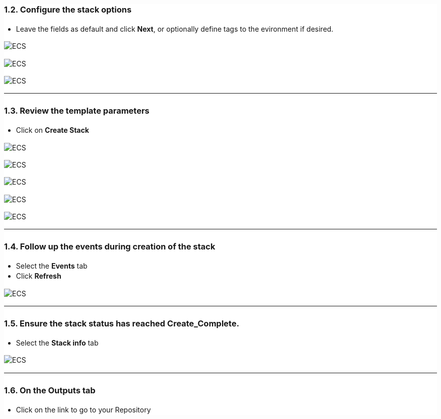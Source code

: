 
### 1.2. Configure the stack options

- Leave the fields as default and click **Next**, or optionally define tags to the evironment if desired.

![ECS](/images/ecs3.PNG)

![ECS](/images/ecs4.PNG)

![ECS](/images/ecs5.PNG)

---

### 1.3. Review the template parameters

- Click on **Create Stack**

![ECS](/images/ecs6.PNG)

![ECS](/images/ecs7.PNG)

![ECS](/images/ecs9.PNG)

![ECS](/images/ecs10.PNG)

![ECS](/images/ecs11.PNG)

---

### 1.4. Follow up the events during creation of the stack

- Select the **Events** tab
- Click **Refresh**

![ECS](/images/ecs12.PNG)

---

### 1.5. Ensure the stack status has reached Create_Complete.

- Select the **Stack info** tab

![ECS](/images/ecs15.PNG)

---

### 1.6. On the Outputs tab

- Click on the link to go to your Repository
